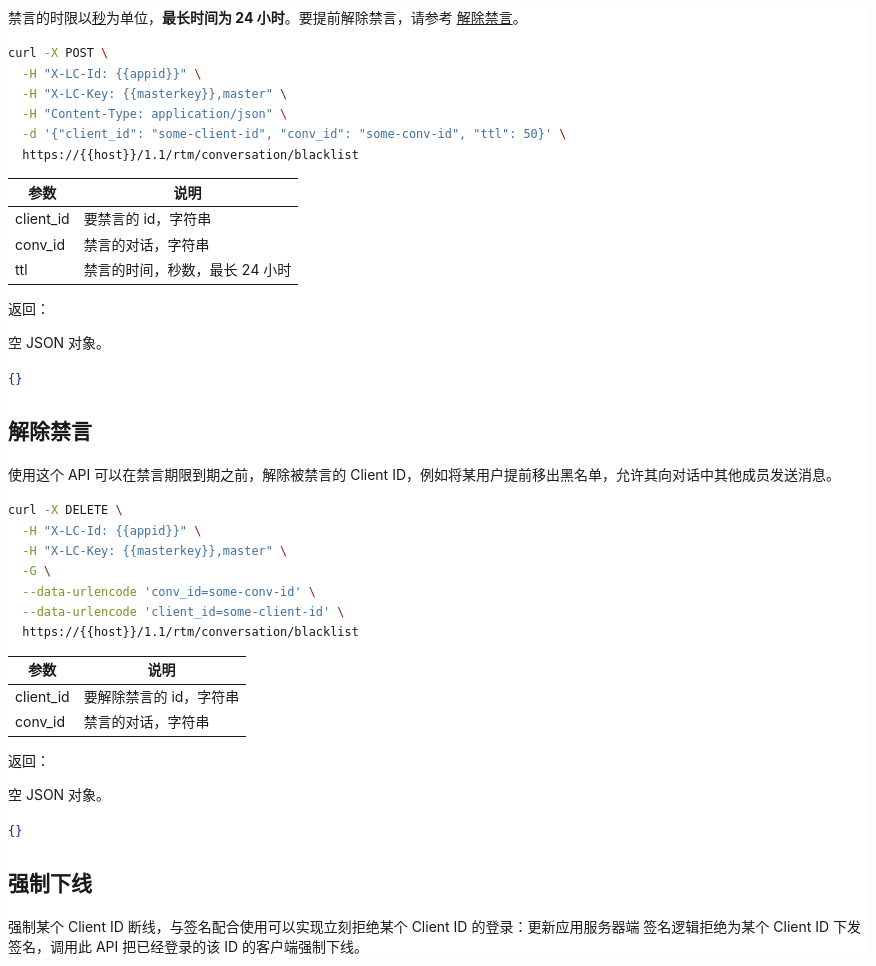 禁言的时限以<u>秒</u>为单位，**最长时间为 24 小时**。要提前解除禁言，请参考 [解除禁言](#解除禁言)。

```sh
curl -X POST \
  -H "X-LC-Id: {{appid}}" \
  -H "X-LC-Key: {{masterkey}},master" \
  -H "Content-Type: application/json" \
  -d '{"client_id": "some-client-id", "conv_id": "some-conv-id", "ttl": 50}' \
  https://{{host}}/1.1/rtm/conversation/blacklist
```

参数 | 说明
--- | ---
client_id | 要禁言的 id，字符串
conv_id | 禁言的对话，字符串
ttl | 禁言的时间，秒数，最长 24 小时

返回：

空 JSON 对象。

```json
{}
```

## 解除禁言

使用这个 API 可以在禁言期限到期之前，解除被禁言的 Client ID，例如将某用户提前移出黑名单，允许其向对话中其他成员发送消息。

```sh
curl -X DELETE \
  -H "X-LC-Id: {{appid}}" \
  -H "X-LC-Key: {{masterkey}},master" \
  -G \
  --data-urlencode 'conv_id=some-conv-id' \
  --data-urlencode 'client_id=some-client-id' \
  https://{{host}}/1.1/rtm/conversation/blacklist
```

参数 | 说明
--- | ---
client_id | 要解除禁言的 id，字符串
conv_id | 禁言的对话，字符串

返回：

空 JSON 对象。

```json
{}
```

## 强制下线

强制某个 Client ID 断线，与签名配合使用可以实现立刻拒绝某个 Client ID 的登录：更新应用服务器端
签名逻辑拒绝为某个 Client ID 下发签名，调用此 API 把已经登录的该 ID 的客户端强制下线。
